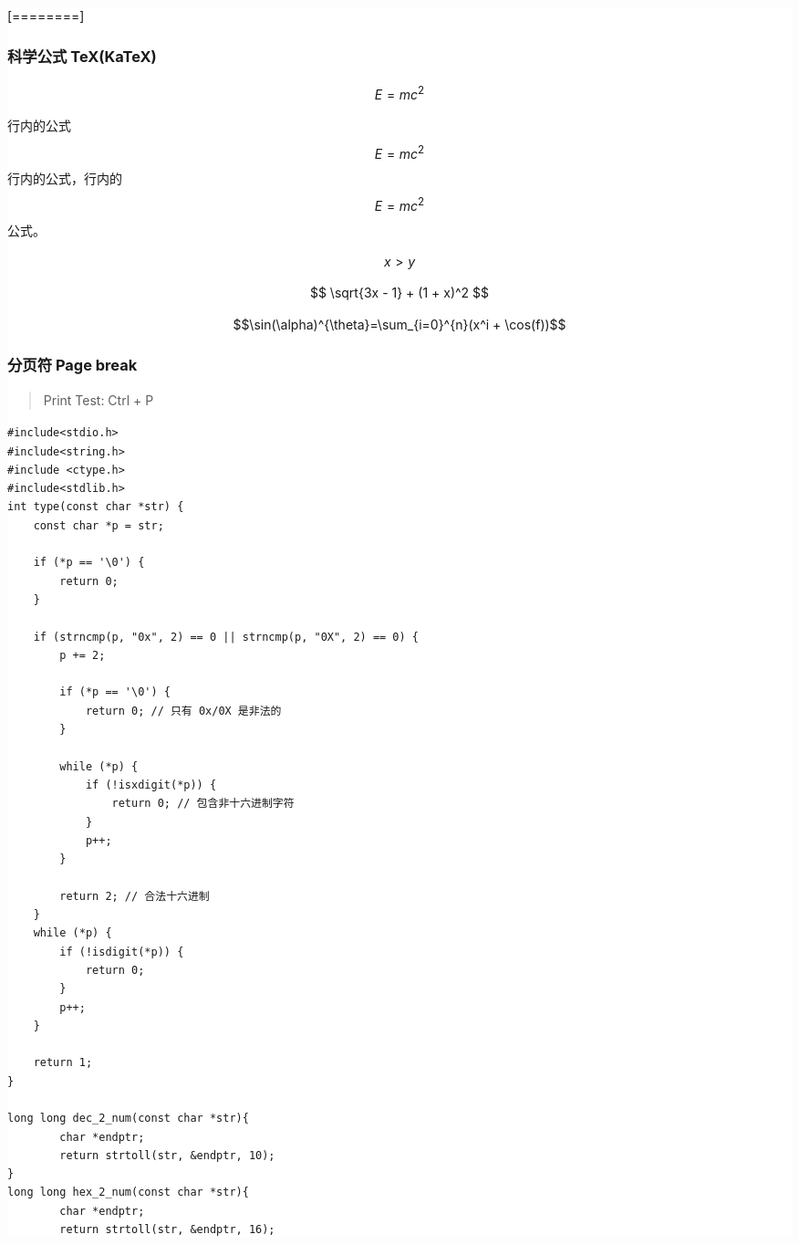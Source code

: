 [========]
            
### 科学公式 TeX(KaTeX)

$$E=mc^2$$

行内的公式$$E=mc^2$$行内的公式，行内的$$E=mc^2$$公式。

$$x > y$$

$$
\sqrt{3x - 1} + (1 + x)^2
$$
                    
$$\sin(\alpha)^{\theta}=\sum_{i=0}^{n}(x^i + \cos(f))$$


### 分页符 Page break

> Print Test: Ctrl + P



```
#include<stdio.h>
#include<string.h>
#include <ctype.h>
#include<stdlib.h>
int type(const char *str) {
    const char *p = str;

    if (*p == '\0') {
        return 0;
    }

    if (strncmp(p, "0x", 2) == 0 || strncmp(p, "0X", 2) == 0) {
        p += 2;

        if (*p == '\0') {
            return 0; // 只有 0x/0X 是非法的
        }

        while (*p) {
            if (!isxdigit(*p)) {
                return 0; // 包含非十六进制字符
            }
            p++;
        }

        return 2; // 合法十六进制
    }
    while (*p) {
        if (!isdigit(*p)) {
            return 0;
        }
        p++;
    }

    return 1;
}

long long dec_2_num(const char *str){
		char *endptr;
		return strtoll(str, &endptr, 10);
}
long long hex_2_num(const char *str){
		char *endptr;                                              
		return strtoll(str, &endptr, 16);         
```

[anchor-id]: http://www.this-anchor-link.com/